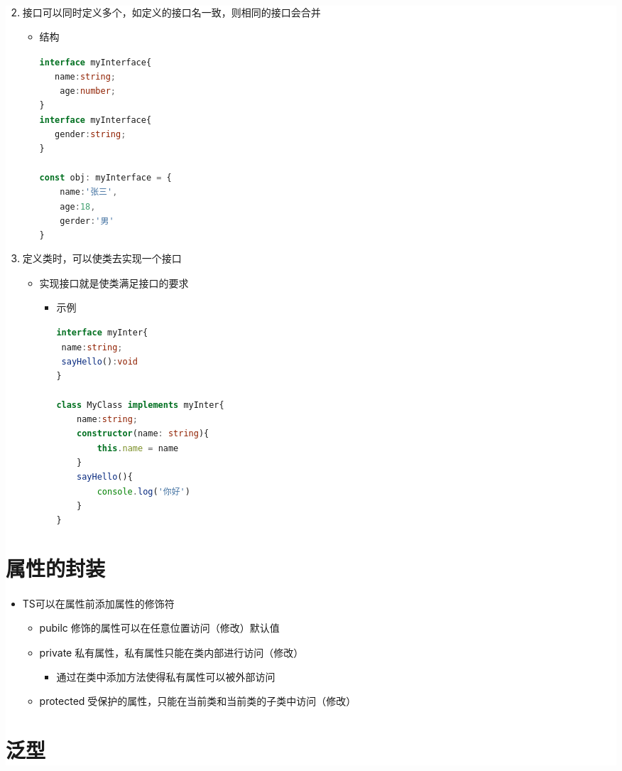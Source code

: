 2. 接口可以同时定义多个，如定义的接口名一致，则相同的接口会合并

   - 结构

     ```typescript
     interface myInterface{
     	name:string;
         age:number;
     }
     interface myInterface{
     	gender:string;
     }
     
     const obj: myInterface = {
         name:'张三',
         age:18,
         gerder:'男'
     }
     ```

3. 定义类时，可以使类去实现一个接口

   - 实现接口就是使类满足接口的要求

     - 示例

       ```typescript
       interface myInter{
       	name:string;
       	sayHello():void
       }
       
       class MyClass implements myInter{
           name:string;
           constructor(name: string){
               this.name = name
           }
           sayHello(){
               console.log('你好')
           }
       }
       ```

# 属性的封装

- TS可以在属性前添加属性的修饰符

  - pubilc  修饰的属性可以在任意位置访问（修改）默认值

  - private 私有属性，私有属性只能在类内部进行访问（修改）
    - 通过在类中添加方法使得私有属性可以被外部访问

  - protected 受保护的属性，只能在当前类和当前类的子类中访问（修改）

# 泛型